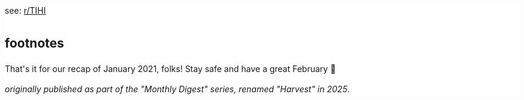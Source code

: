 see: [r/TIHI](https://www.reddit.com/r/TIHI/comments/kv3kqr/thanks_i_hate_cannibalistic_chickens/givz78k?context=3)

## footnotes

That's it for our recap of January 2021, folks! Stay safe and have a great February 👋

*originally published as part of the "Monthly Digest" series, renamed "Harvest" in 2025*.
